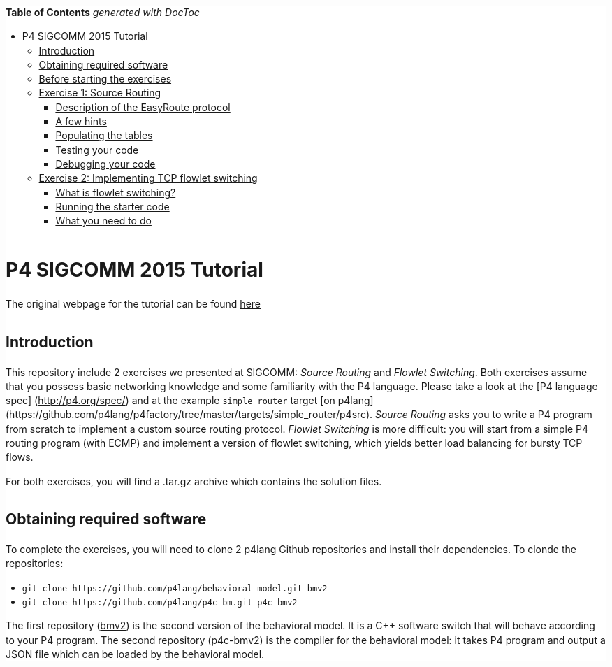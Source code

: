 

**Table of Contents**  *generated with [DocToc](https://github.com/thlorenz/doctoc)*

- [P4 SIGCOMM 2015 Tutorial](#p4-sigcomm-2015-tutorial)
  - [Introduction](#introduction)
  - [Obtaining required software](#obtaining-required-software)
  - [Before starting the exercises](#before-starting-the-exercises)
  - [Exercise 1: Source Routing](#exercise-1-source-routing)
    - [Description of the EasyRoute protocol](#description-of-the-easyroute-protocol)
    - [A few hints](#a-few-hints)
    - [Populating the tables](#populating-the-tables)
    - [Testing your code](#testing-your-code)
    - [Debugging your code](#debugging-your-code)
  - [Exercise 2: Implementing TCP flowlet switching](#exercise-2-implementing-tcp-flowlet-switching)
    - [What is flowlet switching?](#what-is-flowlet-switching)
    - [Running the starter code](#running-the-starter-code)
    - [What you need to do](#what-you-need-to-do)



# P4 SIGCOMM 2015 Tutorial

The original webpage for the tutorial can be found 
[here](http://conferences.sigcomm.org/sigcomm/2015/tutorial-p4.php)

## Introduction

This repository include 2 exercises we presented at SIGCOMM: *Source Routing*
and *Flowlet Switching*. Both exercises assume that you possess basic networking
knowledge and some familiarity with the P4 language. Please take a look at the
[P4 language spec] (http://p4.org/spec/) and at the example `simple_router`
target [on p4lang]
(https://github.com/p4lang/p4factory/tree/master/targets/simple_router/p4src).
*Source Routing* asks you to write a P4 program from scratch to implement a
custom source routing protocol. *Flowlet Switching* is more difficult: you will
start from a simple P4 routing program (with ECMP) and implement a version of
flowlet switching, which yields better load balancing for bursty TCP flows.

For both exercises, you will find a .tar.gz archive which contains the solution
files.

## Obtaining required software

To complete the exercises, you will need to clone 2 p4lang Github repositories
and install their dependencies. To clonde the repositories:

- `git clone https://github.com/p4lang/behavioral-model.git bmv2`
- `git clone https://github.com/p4lang/p4c-bm.git p4c-bmv2`

The first repository ([bmv2](https://github.com/p4lang/behavioral-model)) is the
second version of the behavioral model. It is a C++ software switch that will
behave according to your P4 program. The second repository
([p4c-bmv2](https://github.com/p4lang/p4c-bm)) is the compiler for the
behavioral model: it takes P4 program and output a JSON file which can be loaded
by the behavioral model.
